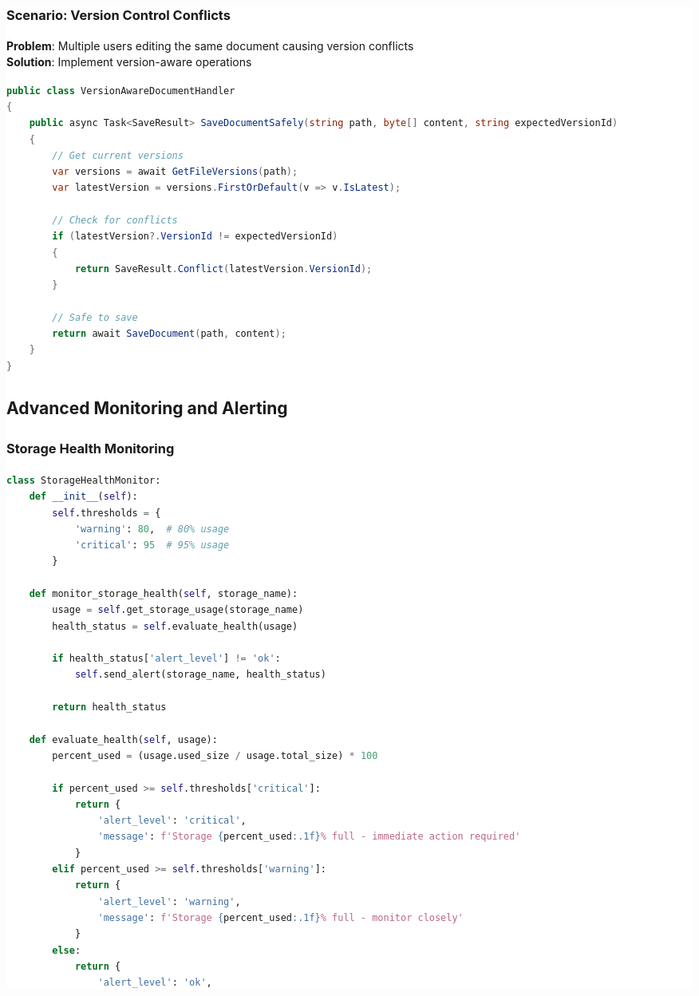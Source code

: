 ### Scenario: Version Control Conflicts

**Problem**: Multiple users editing the same document causing version conflicts  
**Solution**: Implement version-aware operations

```csharp
public class VersionAwareDocumentHandler
{
    public async Task<SaveResult> SaveDocumentSafely(string path, byte[] content, string expectedVersionId)
    {
        // Get current versions
        var versions = await GetFileVersions(path);
        var latestVersion = versions.FirstOrDefault(v => v.IsLatest);
        
        // Check for conflicts
        if (latestVersion?.VersionId != expectedVersionId)
        {
            return SaveResult.Conflict(latestVersion.VersionId);
        }
        
        // Safe to save
        return await SaveDocument(path, content);
    }
}
```

## Advanced Monitoring and Alerting

### Storage Health Monitoring

```python
class StorageHealthMonitor:
    def __init__(self):
        self.thresholds = {
            'warning': 80,  # 80% usage
            'critical': 95  # 95% usage
        }
    
    def monitor_storage_health(self, storage_name):
        usage = self.get_storage_usage(storage_name)
        health_status = self.evaluate_health(usage)
        
        if health_status['alert_level'] != 'ok':
            self.send_alert(storage_name, health_status)
        
        return health_status
    
    def evaluate_health(self, usage):
        percent_used = (usage.used_size / usage.total_size) * 100
        
        if percent_used >= self.thresholds['critical']:
            return {
                'alert_level': 'critical',
                'message': f'Storage {percent_used:.1f}% full - immediate action required'
            }
        elif percent_used >= self.thresholds['warning']:
            return {
                'alert_level': 'warning',
                'message': f'Storage {percent_used:.1f}% full - monitor closely'
            }
        else:
            return {
                'alert_level': 'ok',
```
